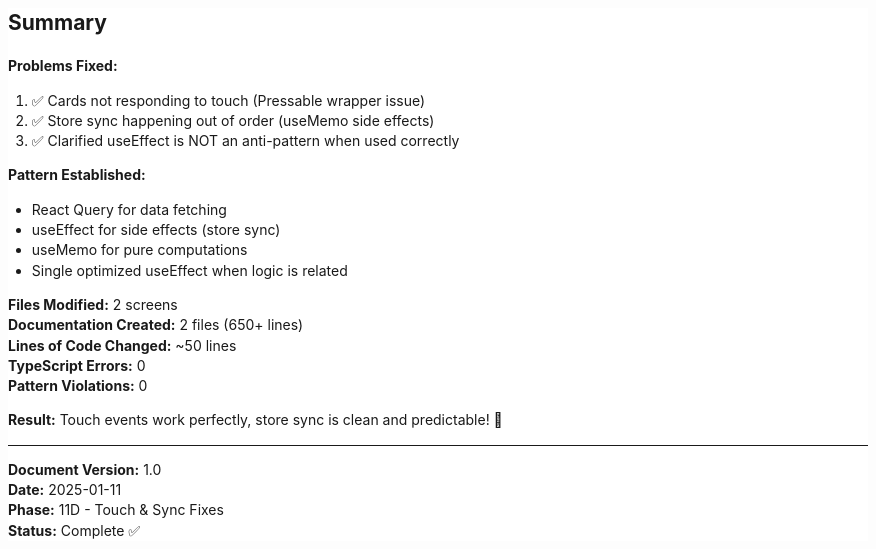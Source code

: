 
## Summary

**Problems Fixed:**
1. ✅ Cards not responding to touch (Pressable wrapper issue)
2. ✅ Store sync happening out of order (useMemo side effects)
3. ✅ Clarified useEffect is NOT an anti-pattern when used correctly

**Pattern Established:**
- React Query for data fetching
- useEffect for side effects (store sync)
- useMemo for pure computations
- Single optimized useEffect when logic is related

**Files Modified:** 2 screens  
**Documentation Created:** 2 files (650+ lines)  
**Lines of Code Changed:** ~50 lines  
**TypeScript Errors:** 0  
**Pattern Violations:** 0  

**Result:** Touch events work perfectly, store sync is clean and predictable! 🎉

---

**Document Version:** 1.0  
**Date:** 2025-01-11  
**Phase:** 11D - Touch & Sync Fixes  
**Status:** Complete ✅

